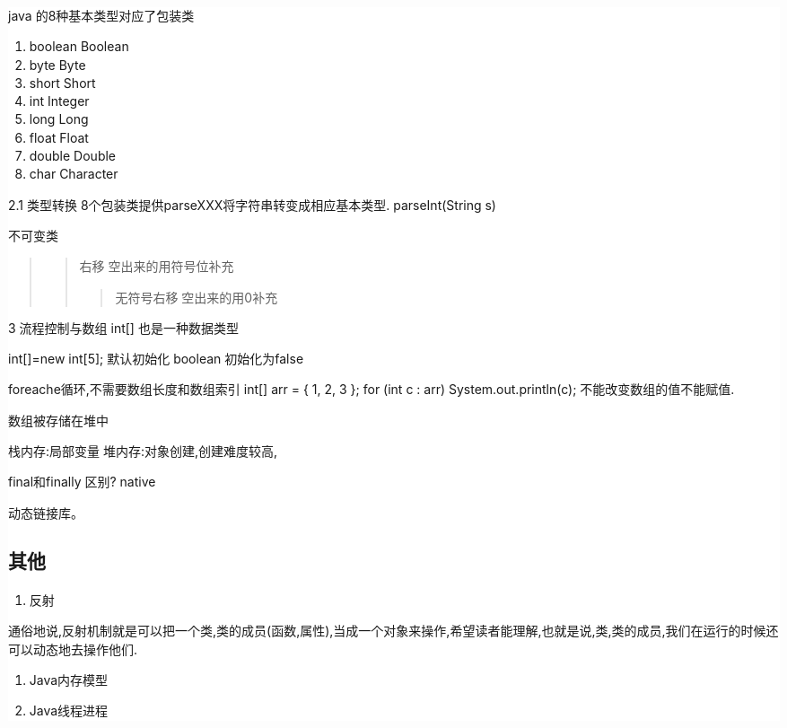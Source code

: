 
java 的8种基本类型对应了包装类
1)	boolean Boolean
2)	byte Byte
3)	short Short
4)	int Integer
5)	long Long
6)	float Float
7)	double Double
8)	char Character

2.1	类型转换
8个包装类提供parseXXX将字符串转变成相应基本类型.
parseInt(String s)

不可变类


>> 右移   空出来的用符号位补充
>>> 无符号右移	空出来的用0补充


3	流程控制与数组
int[] 也是一种数据类型

int[]=new int[5];
默认初始化
boolean  初始化为false

foreache循环,不需要数组长度和数组索引
		int[] arr = { 1, 2, 3 };
		for (int c : arr)
			System.out.println(c);
不能改变数组的值不能赋值.


数组被存储在堆中

栈内存:局部变量
堆内存:对象创建,创建难度较高,





final和finally 区别?
native


动态链接库。



##  其他

1. 反射

通俗地说,反射机制就是可以把一个类,类的成员(函数,属性),当成一个对象来操作,希望读者能理解,也就是说,类,类的成员,我们在运行的时候还可以动态地去操作他们.

1. Java内存模型

1. Java线程进程
